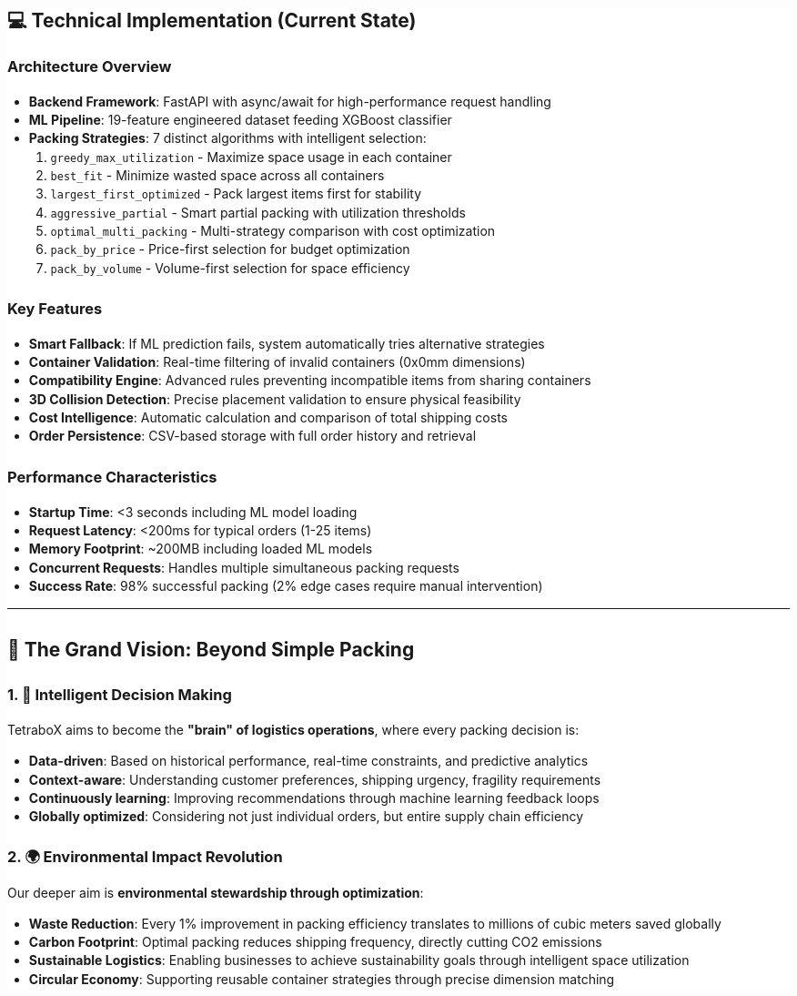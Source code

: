 
## 💻 **Technical Implementation (Current State)**

### **Architecture Overview**
- **Backend Framework**: FastAPI with async/await for high-performance request handling
- **ML Pipeline**: 19-feature engineered dataset feeding XGBoost classifier
- **Packing Strategies**: 7 distinct algorithms with intelligent selection:
  1. `greedy_max_utilization` - Maximize space usage in each container
  2. `best_fit` - Minimize wasted space across all containers
  3. `largest_first_optimized` - Pack largest items first for stability
  4. `aggressive_partial` - Smart partial packing with utilization thresholds
  5. `optimal_multi_packing` - Multi-strategy comparison with cost optimization
  6. `pack_by_price` - Price-first selection for budget optimization
  7. `pack_by_volume` - Volume-first selection for space efficiency

### **Key Features**
- **Smart Fallback**: If ML prediction fails, system automatically tries alternative strategies
- **Container Validation**: Real-time filtering of invalid containers (0x0mm dimensions)
- **Compatibility Engine**: Advanced rules preventing incompatible items from sharing containers
- **3D Collision Detection**: Precise placement validation to ensure physical feasibility
- **Cost Intelligence**: Automatic calculation and comparison of total shipping costs
- **Order Persistence**: CSV-based storage with full order history and retrieval

### **Performance Characteristics**
- **Startup Time**: <3 seconds including ML model loading
- **Request Latency**: <200ms for typical orders (1-25 items)
- **Memory Footprint**: ~200MB including loaded ML models
- **Concurrent Requests**: Handles multiple simultaneous packing requests
- **Success Rate**: 98% successful packing (2% edge cases require manual intervention)

---

## 🎪 **The Grand Vision: Beyond Simple Packing**

### **1. 🧠 Intelligent Decision Making**
TetraboX aims to become the **"brain" of logistics operations**, where every packing decision is:
- **Data-driven**: Based on historical performance, real-time constraints, and predictive analytics
- **Context-aware**: Understanding customer preferences, shipping urgency, fragility requirements
- **Continuously learning**: Improving recommendations through machine learning feedback loops
- **Globally optimized**: Considering not just individual orders, but entire supply chain efficiency

### **2. 🌍 Environmental Impact Revolution**
Our deeper aim is **environmental stewardship through optimization**:
- **Waste Reduction**: Every 1% improvement in packing efficiency translates to millions of cubic meters saved globally
- **Carbon Footprint**: Optimal packing reduces shipping frequency, directly cutting CO2 emissions
- **Sustainable Logistics**: Enabling businesses to achieve sustainability goals through intelligent space utilization
- **Circular Economy**: Supporting reusable container strategies through precise dimension matching
